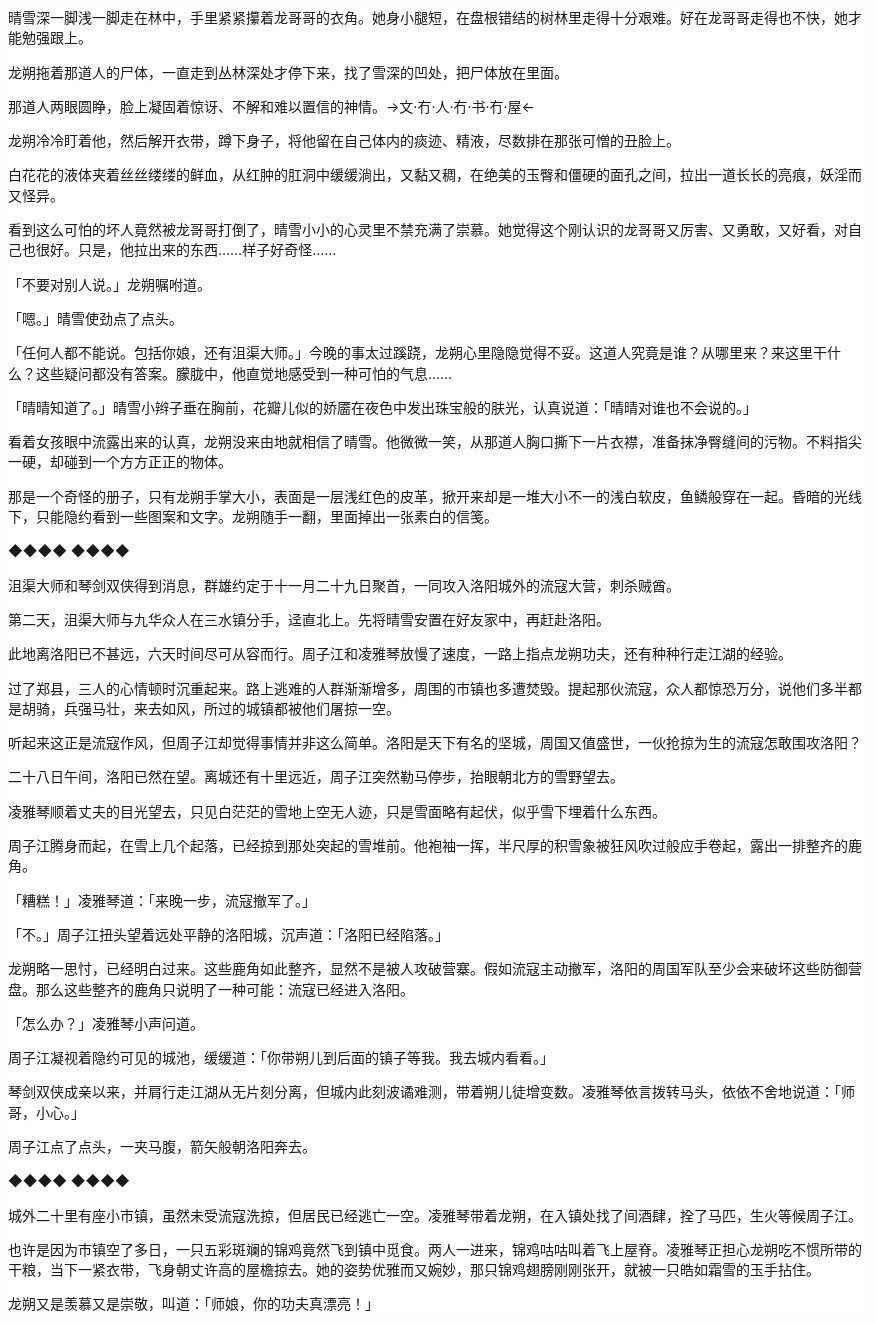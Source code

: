 晴雪深一脚浅一脚走在林中，手里紧紧攥着龙哥哥的衣角。她身小腿短，在盘根错结的树林里走得十分艰难。好在龙哥哥走得也不快，她才能勉强跟上。

龙朔拖着那道人的尸体，一直走到丛林深处才停下来，找了雪深的凹处，把尸体放在里面。

那道人两眼圆睁，脸上凝固着惊讶、不解和难以置信的神情。→文·冇·人·冇·书·冇·屋←

龙朔冷冷盯着他，然后解开衣带，蹲下身子，将他留在自己体内的痰迹、精液，尽数排在那张可憎的丑脸上。

白花花的液体夹着丝丝缕缕的鲜血，从红肿的肛洞中缓缓淌出，又黏又稠，在绝美的玉臀和僵硬的面孔之间，拉出一道长长的亮痕，妖淫而又怪异。

看到这么可怕的坏人竟然被龙哥哥打倒了，晴雪小小的心灵里不禁充满了崇慕。她觉得这个刚认识的龙哥哥又厉害、又勇敢，又好看，对自己也很好。只是，他拉出来的东西……样子好奇怪……

「不要对别人说。」龙朔嘱咐道。

「嗯。」晴雪使劲点了点头。

「任何人都不能说。包括你娘，还有沮渠大师。」今晚的事太过蹊跷，龙朔心里隐隐觉得不妥。这道人究竟是谁？从哪里来？来这里干什么？这些疑问都没有答案。朦胧中，他直觉地感受到一种可怕的气息……

「晴晴知道了。」晴雪小辫子垂在胸前，花瓣儿似的娇靥在夜色中发出珠宝般的肤光，认真说道：「晴晴对谁也不会说的。」

看着女孩眼中流露出来的认真，龙朔没来由地就相信了晴雪。他微微一笑，从那道人胸口撕下一片衣襟，准备抹净臀缝间的污物。不料指尖一硬，却碰到一个方方正正的物体。

那是一个奇怪的册子，只有龙朔手掌大小，表面是一层浅红色的皮革，掀开来却是一堆大小不一的浅白软皮，鱼鳞般穿在一起。昏暗的光线下，只能隐约看到一些图案和文字。龙朔随手一翻，里面掉出一张素白的信笺。

◆◆◆◆ ◆◆◆◆

沮渠大师和琴剑双侠得到消息，群雄约定于十一月二十九日聚首，一同攻入洛阳城外的流寇大营，刺杀贼酋。

第二天，沮渠大师与九华众人在三水镇分手，迳直北上。先将晴雪安置在好友家中，再赶赴洛阳。

此地离洛阳已不甚远，六天时间尽可从容而行。周子江和凌雅琴放慢了速度，一路上指点龙朔功夫，还有种种行走江湖的经验。

过了郑县，三人的心情顿时沉重起来。路上逃难的人群渐渐增多，周围的市镇也多遭焚毁。提起那伙流寇，众人都惊恐万分，说他们多半都是胡骑，兵强马壮，来去如风，所过的城镇都被他们屠掠一空。

听起来这正是流寇作风，但周子江却觉得事情并非这么简单。洛阳是天下有名的坚城，周国又值盛世，一伙抢掠为生的流寇怎敢围攻洛阳？

二十八日午间，洛阳已然在望。离城还有十里远近，周子江突然勒马停步，抬眼朝北方的雪野望去。

凌雅琴顺着丈夫的目光望去，只见白茫茫的雪地上空无人迹，只是雪面略有起伏，似乎雪下埋着什么东西。

周子江腾身而起，在雪上几个起落，已经掠到那处突起的雪堆前。他袍袖一挥，半尺厚的积雪象被狂风吹过般应手卷起，露出一排整齐的鹿角。

「糟糕！」凌雅琴道：「来晚一步，流寇撤军了。」

「不。」周子江扭头望着远处平静的洛阳城，沉声道：「洛阳已经陷落。」

龙朔略一思忖，已经明白过来。这些鹿角如此整齐，显然不是被人攻破营寨。假如流寇主动撤军，洛阳的周国军队至少会来破坏这些防御营盘。那么这些整齐的鹿角只说明了一种可能：流寇已经进入洛阳。

「怎么办？」凌雅琴小声问道。

周子江凝视着隐约可见的城池，缓缓道：「你带朔儿到后面的镇子等我。我去城内看看。」

琴剑双侠成亲以来，并肩行走江湖从无片刻分离，但城内此刻波谲难测，带着朔儿徒增变数。凌雅琴依言拨转马头，依依不舍地说道：「师哥，小心。」

周子江点了点头，一夹马腹，箭矢般朝洛阳奔去。

◆◆◆◆ ◆◆◆◆

城外二十里有座小市镇，虽然未受流寇洗掠，但居民已经逃亡一空。凌雅琴带着龙朔，在入镇处找了间酒肆，拴了马匹，生火等候周子江。

也许是因为市镇空了多日，一只五彩斑斓的锦鸡竟然飞到镇中觅食。两人一进来，锦鸡咕咕叫着飞上屋脊。凌雅琴正担心龙朔吃不惯所带的干粮，当下一紧衣带，飞身朝丈许高的屋檐掠去。她的姿势优雅而又婉妙，那只锦鸡翅膀刚刚张开，就被一只皓如霜雪的玉手拈住。

龙朔又是羡慕又是崇敬，叫道：「师娘，你的功夫真漂亮！」
